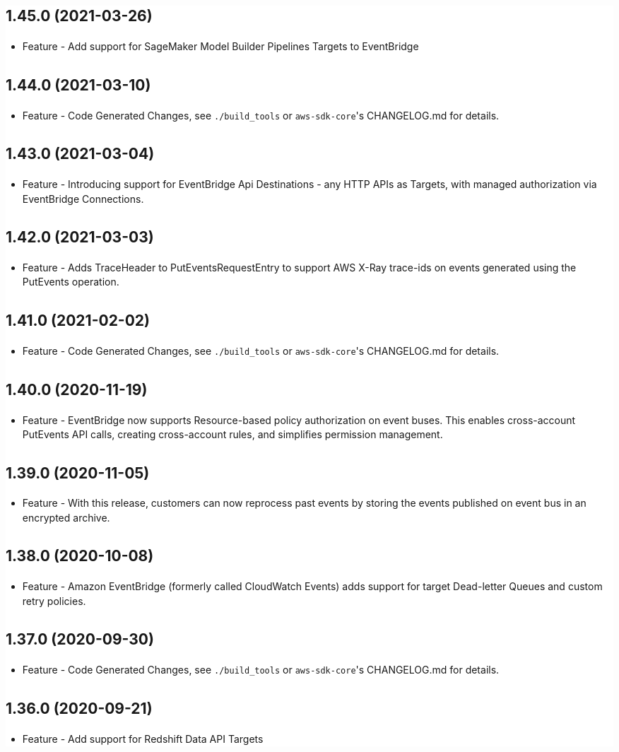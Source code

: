 1.45.0 (2021-03-26)
------------------

* Feature - Add support for SageMaker Model Builder Pipelines Targets to EventBridge

1.44.0 (2021-03-10)
------------------

* Feature - Code Generated Changes, see `./build_tools` or `aws-sdk-core`'s CHANGELOG.md for details.

1.43.0 (2021-03-04)
------------------

* Feature - Introducing support for EventBridge Api Destinations - any HTTP APIs as Targets, with managed authorization via EventBridge Connections.

1.42.0 (2021-03-03)
------------------

* Feature - Adds TraceHeader to PutEventsRequestEntry to support AWS X-Ray trace-ids on events generated using the PutEvents operation.

1.41.0 (2021-02-02)
------------------

* Feature - Code Generated Changes, see `./build_tools` or `aws-sdk-core`'s CHANGELOG.md for details.

1.40.0 (2020-11-19)
------------------

* Feature - EventBridge now supports Resource-based policy authorization on event buses. This enables cross-account PutEvents API calls, creating cross-account rules, and simplifies permission management.

1.39.0 (2020-11-05)
------------------

* Feature - With this release, customers can now reprocess past events by storing the events published on event bus in an encrypted archive.

1.38.0 (2020-10-08)
------------------

* Feature - Amazon EventBridge (formerly called CloudWatch Events) adds support for target Dead-letter Queues and custom retry policies.

1.37.0 (2020-09-30)
------------------

* Feature - Code Generated Changes, see `./build_tools` or `aws-sdk-core`'s CHANGELOG.md for details.

1.36.0 (2020-09-21)
------------------

* Feature - Add support for Redshift Data API Targets
